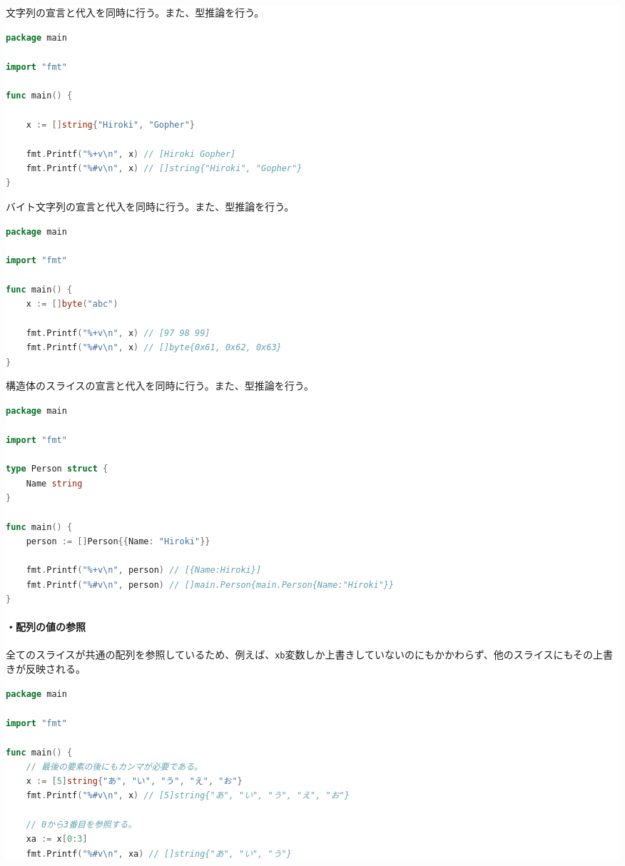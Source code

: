 文字列の宣言と代入を同時に行う。また、型推論を行う。

```go
package main

import "fmt"

func main() {
    
	x := []string{"Hiroki", "Gopher"}

	fmt.Printf("%+v\n", x) // [Hiroki Gopher]
	fmt.Printf("%#v\n", x) // []string{"Hiroki", "Gopher"}
}
```

バイト文字列の宣言と代入を同時に行う。また、型推論を行う。

```go
package main

import "fmt"

func main() {
	x := []byte("abc")

	fmt.Printf("%+v\n", x) // [97 98 99]
	fmt.Printf("%#v\n", x) // []byte{0x61, 0x62, 0x63}
}
```

構造体のスライスの宣言と代入を同時に行う。また、型推論を行う。

```go
package main

import "fmt"

type Person struct {
	Name string
}

func main() {
	person := []Person{{Name: "Hiroki"}}

	fmt.Printf("%+v\n", person) // [{Name:Hiroki}]
	fmt.Printf("%#v\n", person) // []main.Person{main.Person{Name:"Hiroki"}}
}
```

#### ・配列の値の参照

全てのスライスが共通の配列を参照しているため、例えば、```xb```変数しか上書きしていないのにもかかわらず、他のスライスにもその上書きが反映される。

```go
package main

import "fmt"

func main() {
	// 最後の要素の後にもカンマが必要である。
	x := [5]string{"あ", "い", "う", "え", "お"}
	fmt.Printf("%#v\n", x) // [5]string{"あ", "い", "う", "え", "お"}

    // 0から3番目を参照する。
	xa := x[0:3]
	fmt.Printf("%#v\n", xa) // []string{"あ", "い", "う"}

```